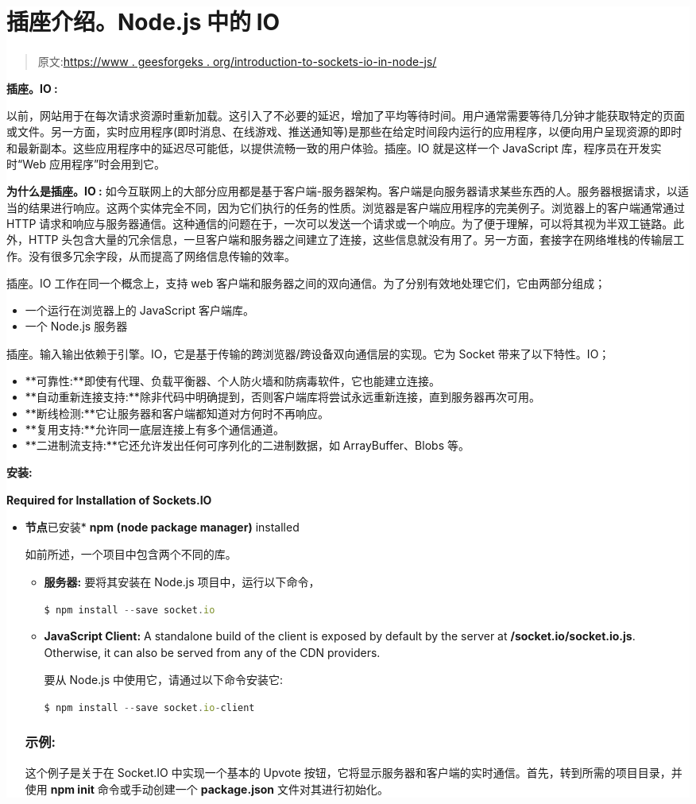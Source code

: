 # 插座介绍。Node.js 中的 IO

> 原文:[https://www . geesforgeks . org/introduction-to-sockets-io-in-node-js/](https://www.geeksforgeeks.org/introduction-to-sockets-io-in-node-js/)

**插座。IO :**

以前，网站用于在每次请求资源时重新加载。这引入了不必要的延迟，增加了平均等待时间。用户通常需要等待几分钟才能获取特定的页面或文件。另一方面，实时应用程序(即时消息、在线游戏、推送通知等)是那些在给定时间段内运行的应用程序，以便向用户呈现资源的即时和最新副本。这些应用程序中的延迟尽可能低，以提供流畅一致的用户体验。插座。IO 就是这样一个 JavaScript 库，程序员在开发实时“Web 应用程序”时会用到它。

**为什么是插座。IO :**
如今互联网上的大部分应用都是基于客户端-服务器架构。客户端是向服务器请求某些东西的人。服务器根据请求，以适当的结果进行响应。这两个实体完全不同，因为它们执行的任务的性质。浏览器是客户端应用程序的完美例子。浏览器上的客户端通常通过 HTTP 请求和响应与服务器通信。这种通信的问题在于，一次可以发送一个请求或一个响应。为了便于理解，可以将其视为半双工链路。此外，HTTP 头包含大量的冗余信息，一旦客户端和服务器之间建立了连接，这些信息就没有用了。另一方面，套接字在网络堆栈的传输层工作。没有很多冗余字段，从而提高了网络信息传输的效率。

插座。IO 工作在同一个概念上，支持 web 客户端和服务器之间的双向通信。为了分别有效地处理它们，它由两部分组成；

*   一个运行在浏览器上的 JavaScript 客户端库。
*   一个 Node.js 服务器

插座。输入输出依赖于引擎。IO，它是基于传输的跨浏览器/跨设备双向通信层的实现。它为 Socket 带来了以下特性。IO；

*   **可靠性:**即使有代理、负载平衡器、个人防火墙和防病毒软件，它也能建立连接。
*   **自动重新连接支持:**除非代码中明确提到，否则客户端库将尝试永远重新连接，直到服务器再次可用。
*   **断线检测:**它让服务器和客户端都知道对方何时不再响应。
*   **复用支持:**允许同一底层连接上有多个通信通道。
*   **二进制流支持:**它还允许发出任何可序列化的二进制数据，如 ArrayBuffer、Blobs 等。

**安装:**

**Required for Installation of Sockets.IO**

*   **节点**已安装*   **npm (node package manager)** installed

    如前所述，一个项目中包含两个不同的库。

    *   **服务器:**
        要将其安装在 Node.js 项目中，运行以下命令，

        ```js
        $ npm install --save socket.io
        ```

    *   **JavaScript Client:**
        A standalone build of the client is exposed by default by the server at **/socket.io/socket.io.js**. Otherwise, it can also be served from any of the CDN providers.

        要从 Node.js 中使用它，请通过以下命令安装它:

        ```js
        $ npm install --save socket.io-client
        ```

    ### 示例:

    这个例子是关于在 Socket.IO 中实现一个基本的 Upvote 按钮，它将显示服务器和客户端的实时通信。首先，转到所需的项目目录，并使用 **npm init** 命令或手动创建一个 **package.json** 文件对其进行初始化。
